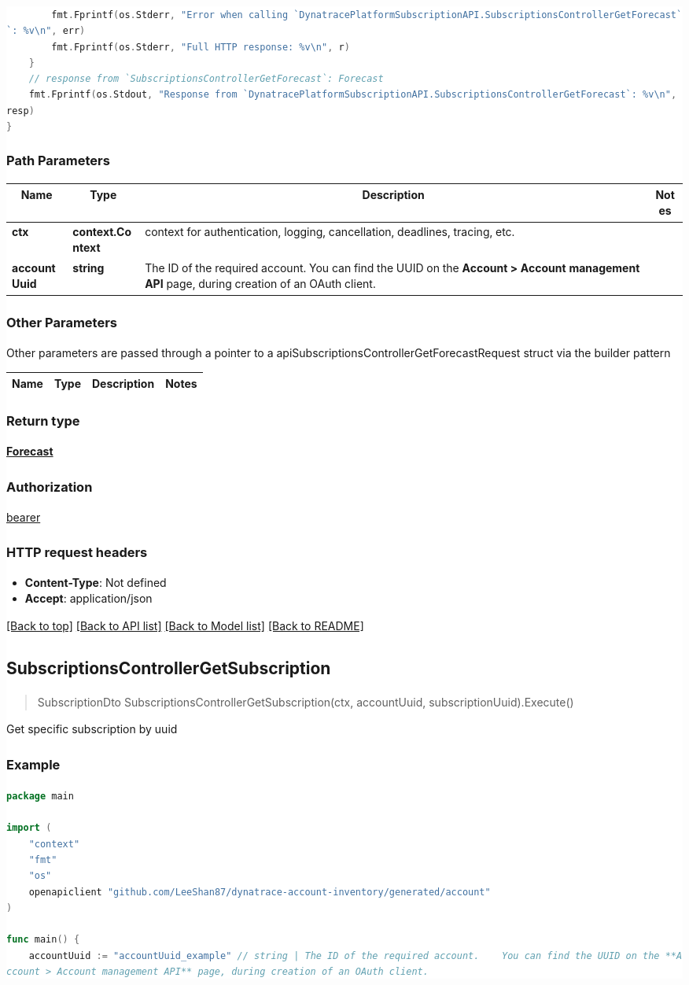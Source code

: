 ```go
        fmt.Fprintf(os.Stderr, "Error when calling `DynatracePlatformSubscriptionAPI.SubscriptionsControllerGetForecast``: %v\n", err)
        fmt.Fprintf(os.Stderr, "Full HTTP response: %v\n", r)
    }
    // response from `SubscriptionsControllerGetForecast`: Forecast
    fmt.Fprintf(os.Stdout, "Response from `DynatracePlatformSubscriptionAPI.SubscriptionsControllerGetForecast`: %v\n", resp)
}
```

### Path Parameters

| Name            | Type                | Description                                                                                                                                    | Notes |
| --------------- | ------------------- | ---------------------------------------------------------------------------------------------------------------------------------------------- | ----- |
| **ctx**         | **context.Context** | context for authentication, logging, cancellation, deadlines, tracing, etc.                                                                    |
| **accountUuid** | **string**          | The ID of the required account. You can find the UUID on the **Account &gt; Account management API** page, during creation of an OAuth client. |

### Other Parameters

Other parameters are passed through a pointer to a apiSubscriptionsControllerGetForecastRequest struct via the builder pattern

| Name | Type | Description | Notes |
| ---- | ---- | ----------- | ----- |

### Return type

[**Forecast**](Forecast.md)

### Authorization

[bearer](../README.md#bearer)

### HTTP request headers

- **Content-Type**: Not defined
- **Accept**: application/json

[[Back to top]](#) [[Back to API list]](../README.md#documentation-for-api-endpoints)
[[Back to Model list]](../README.md#documentation-for-models)
[[Back to README]](../README.md)

## SubscriptionsControllerGetSubscription

> SubscriptionDto SubscriptionsControllerGetSubscription(ctx, accountUuid, subscriptionUuid).Execute()

Get specific subscription by uuid

### Example

```go
package main

import (
    "context"
    "fmt"
    "os"
    openapiclient "github.com/LeeShan87/dynatrace-account-inventory/generated/account"
)

func main() {
    accountUuid := "accountUuid_example" // string | The ID of the required account.    You can find the UUID on the **Account > Account management API** page, during creation of an OAuth client.
```